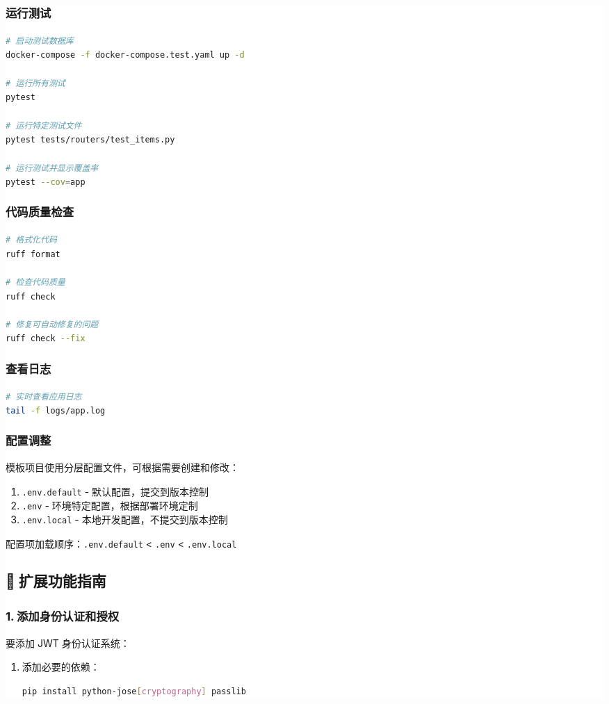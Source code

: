 ### 运行测试

```bash
# 启动测试数据库
docker-compose -f docker-compose.test.yaml up -d

# 运行所有测试
pytest

# 运行特定测试文件
pytest tests/routers/test_items.py

# 运行测试并显示覆盖率
pytest --cov=app
```

### 代码质量检查

```bash
# 格式化代码
ruff format

# 检查代码质量
ruff check

# 修复可自动修复的问题
ruff check --fix
```

### 查看日志

```bash
# 实时查看应用日志
tail -f logs/app.log
```

### 配置调整

模板项目使用分层配置文件，可根据需要创建和修改：

1. `.env.default` - 默认配置，提交到版本控制
2. `.env` - 环境特定配置，根据部署环境定制
3. `.env.local` - 本地开发配置，不提交到版本控制

配置项加载顺序：`.env.default` < `.env` < `.env.local`

## 📝 扩展功能指南

### 1. 添加身份认证和授权

要添加 JWT 身份认证系统：

1. 添加必要的依赖：
   ```bash
   pip install python-jose[cryptography] passlib
   ```
